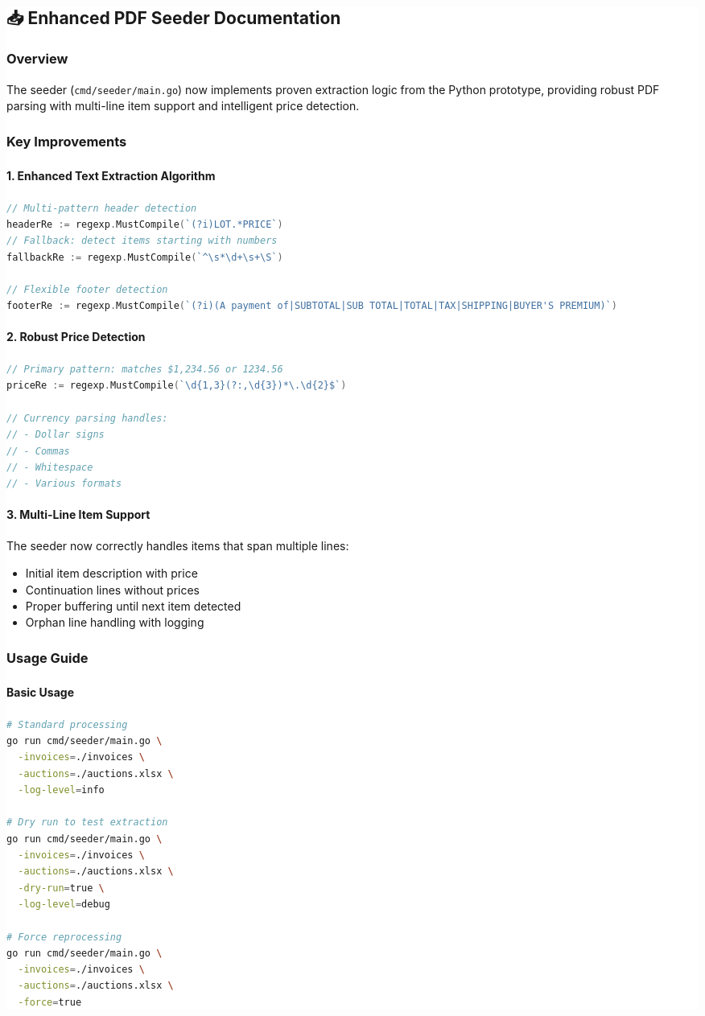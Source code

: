 ## 📥 Enhanced PDF Seeder Documentation

### Overview
The seeder (`cmd/seeder/main.go`) now implements proven extraction logic from the Python prototype, providing robust PDF parsing with multi-line item support and intelligent price detection.

### Key Improvements

#### 1. Enhanced Text Extraction Algorithm
```go
// Multi-pattern header detection
headerRe := regexp.MustCompile(`(?i)LOT.*PRICE`)
// Fallback: detect items starting with numbers
fallbackRe := regexp.MustCompile(`^\s*\d+\s+\S`)

// Flexible footer detection
footerRe := regexp.MustCompile(`(?i)(A payment of|SUBTOTAL|SUB TOTAL|TOTAL|TAX|SHIPPING|BUYER'S PREMIUM)`)
```

#### 2. Robust Price Detection
```go
// Primary pattern: matches $1,234.56 or 1234.56
priceRe := regexp.MustCompile(`\d{1,3}(?:,\d{3})*\.\d{2}$`)

// Currency parsing handles:
// - Dollar signs
// - Commas
// - Whitespace
// - Various formats
```

#### 3. Multi-Line Item Support
The seeder now correctly handles items that span multiple lines:
- Initial item description with price
- Continuation lines without prices
- Proper buffering until next item detected
- Orphan line handling with logging

### Usage Guide

#### Basic Usage
```bash
# Standard processing
go run cmd/seeder/main.go \
  -invoices=./invoices \
  -auctions=./auctions.xlsx \
  -log-level=info

# Dry run to test extraction
go run cmd/seeder/main.go \
  -invoices=./invoices \
  -auctions=./auctions.xlsx \
  -dry-run=true \
  -log-level=debug

# Force reprocessing
go run cmd/seeder/main.go \
  -invoices=./invoices \
  -auctions=./auctions.xlsx \
  -force=true
```
